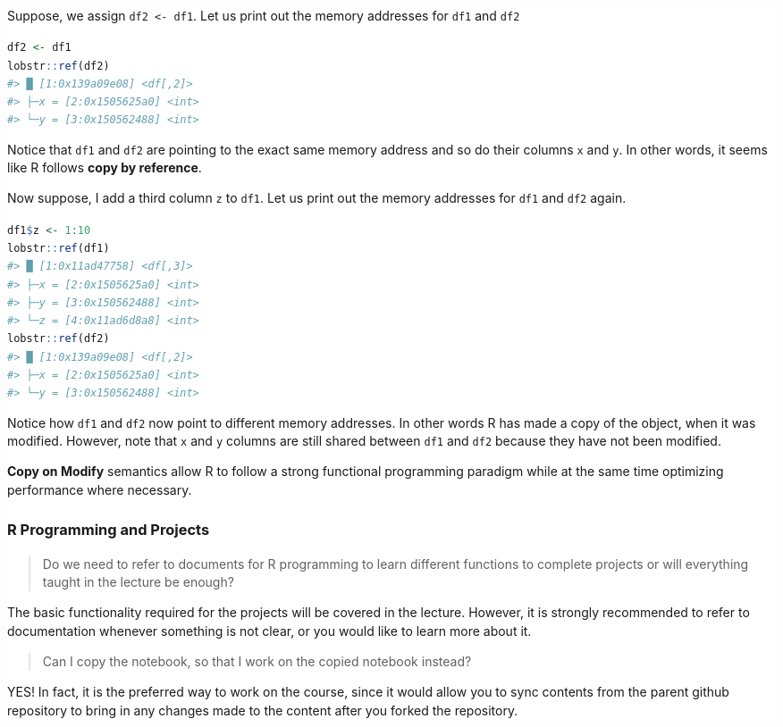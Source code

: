 Suppose, we assign `df2 <- df1`. Let us print out the memory addresses
for `df1` and `df2`

``` r
df2 <- df1
lobstr::ref(df2)
#> █ [1:0x139a09e08] <df[,2]> 
#> ├─x = [2:0x1505625a0] <int> 
#> └─y = [3:0x150562488] <int>
```

Notice that `df1` and `df2` are pointing to the exact same memory
address and so do their columns `x` and `y`. In other words, it seems
like R follows **copy by reference**.

Now suppose, I add a third column `z` to `df1`. Let us print out the
memory addresses for `df1` and `df2` again.

``` r
df1$z <- 1:10
lobstr::ref(df1)
#> █ [1:0x11ad47758] <df[,3]> 
#> ├─x = [2:0x1505625a0] <int> 
#> ├─y = [3:0x150562488] <int> 
#> └─z = [4:0x11ad6d8a8] <int>
lobstr::ref(df2)
#> █ [1:0x139a09e08] <df[,2]> 
#> ├─x = [2:0x1505625a0] <int> 
#> └─y = [3:0x150562488] <int>
```

Notice how `df1` and `df2` now point to different memory addresses. In
other words R has made a copy of the object, when it was modified.
However, note that `x` and `y` columns are still shared between `df1`
and `df2` because they have not been modified.

**Copy on Modify** semantics allow R to follow a strong functional
programming paradigm while at the same time optimizing performance where
necessary.

### R Programming and Projects

> Do we need to refer to documents for R programming to learn different
> functions to complete projects or will everything taught in the
> lecture be enough?

The basic functionality required for the projects will be covered in the
lecture. However, it is strongly recommended to refer to documentation
whenever something is not clear, or you would like to learn more about
it.

> Can I copy the notebook, so that I work on the copied notebook
> instead?

YES! In fact, it is the preferred way to work on the course, since it
would allow you to sync contents from the parent github repository to
bring in any changes made to the content after you forked the
repository.
